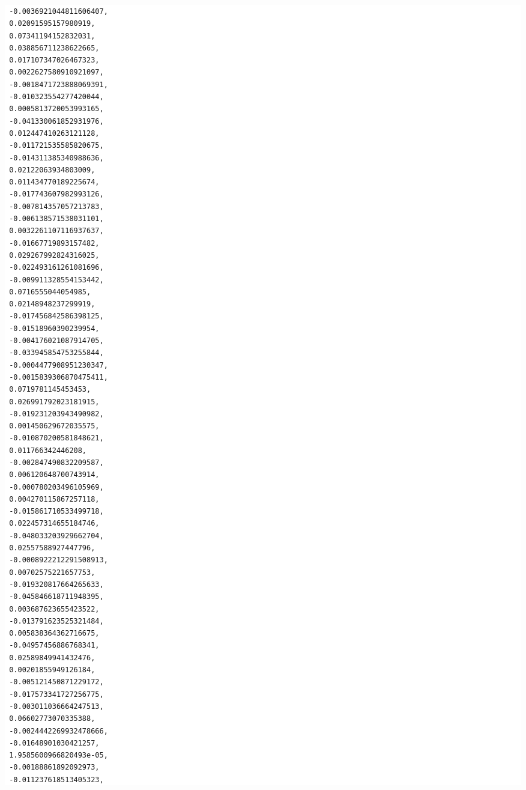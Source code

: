      -0.0036921044811606407,
     0.02091595157980919,
     0.07341194152832031,
     0.038856711238622665,
     0.017107347026467323,
     0.0022627580910921097,
     -0.0018471723888069391,
     -0.010323554277420044,
     0.0005813720053993165,
     -0.041330061852931976,
     0.012447410263121128,
     -0.011721535585820675,
     -0.014311385340988636,
     0.02122063934803009,
     0.011434770189225674,
     -0.017743607982993126,
     -0.007814357057213783,
     -0.006138571538031101,
     0.0032261107116937637,
     -0.01667719893157482,
     0.029267992824316025,
     -0.022493161261081696,
     -0.009911328554153442,
     0.0716555044054985,
     0.02148948237299919,
     -0.017456842586398125,
     -0.01518960390239954,
     -0.004176021087914705,
     -0.033945854753255844,
     -0.0004477908951230347,
     -0.0015839306870475411,
     0.0719781145453453,
     0.026991792023181915,
     -0.019231203943490982,
     0.001450629672035575,
     -0.010870200581848621,
     0.011766342446208,
     -0.002847490832209587,
     0.006120648700743914,
     -0.000780203496105969,
     0.004270115867257118,
     -0.015861710533499718,
     0.022457314655184746,
     -0.048033203929662704,
     0.02557588927447796,
     -0.0008922212291508913,
     0.00702575221657753,
     -0.019320817664265633,
     -0.045846618711948395,
     0.003687623655423522,
     -0.013791623525321484,
     0.005838364362716675,
     -0.04957456886768341,
     0.02589849941432476,
     0.00201855949126184,
     -0.005121450871229172,
     -0.017573341727256775,
     -0.003011036664247513,
     0.06602773070335388,
     -0.0024442269932478666,
     -0.01648901030421257,
     1.9585600966820493e-05,
     -0.00188861892092973,
     -0.011237618513405323,